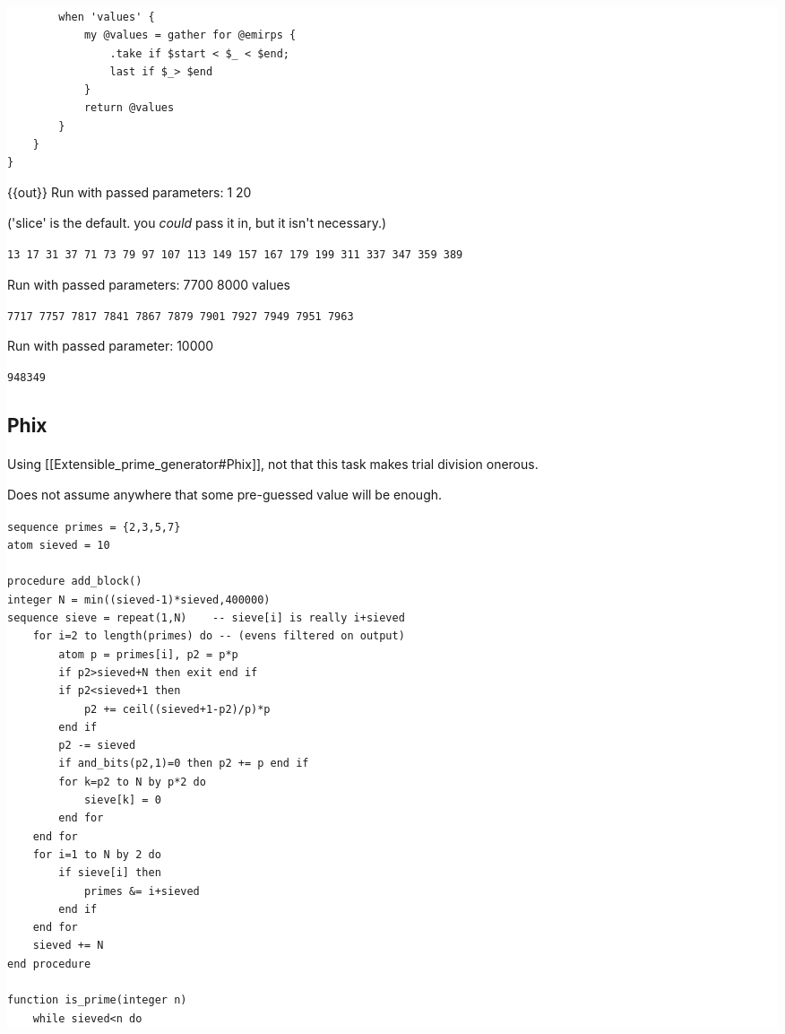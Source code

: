 ```perl6
        when 'values' {
            my @values = gather for @emirps {
                .take if $start < $_ < $end;
                last if $_> $end
            }
            return @values
        }
    }
}
```

{{out}}
Run with passed parameters: 1 20

('slice' is the default. you <i>could</i> pass it in, but it isn't necessary.) 

```txt
13 17 31 37 71 73 79 97 107 113 149 157 167 179 199 311 337 347 359 389
```

Run with passed parameters: 7700 8000 values

```txt
7717 7757 7817 7841 7867 7879 7901 7927 7949 7951 7963
```

Run with passed parameter: 10000

```txt
948349
```



## Phix

Using [[Extensible_prime_generator#Phix]], not that this task makes trial division onerous.

Does not assume anywhere that some pre-guessed value will be enough.

```Phix
sequence primes = {2,3,5,7}
atom sieved = 10

procedure add_block()
integer N = min((sieved-1)*sieved,400000)
sequence sieve = repeat(1,N)    -- sieve[i] is really i+sieved
    for i=2 to length(primes) do -- (evens filtered on output)
        atom p = primes[i], p2 = p*p
        if p2>sieved+N then exit end if
        if p2<sieved+1 then
            p2 += ceil((sieved+1-p2)/p)*p
        end if
        p2 -= sieved
        if and_bits(p2,1)=0 then p2 += p end if
        for k=p2 to N by p*2 do
            sieve[k] = 0
        end for
    end for
    for i=1 to N by 2 do
        if sieve[i] then
            primes &= i+sieved
        end if
    end for
    sieved += N
end procedure

function is_prime(integer n)
    while sieved<n do
```